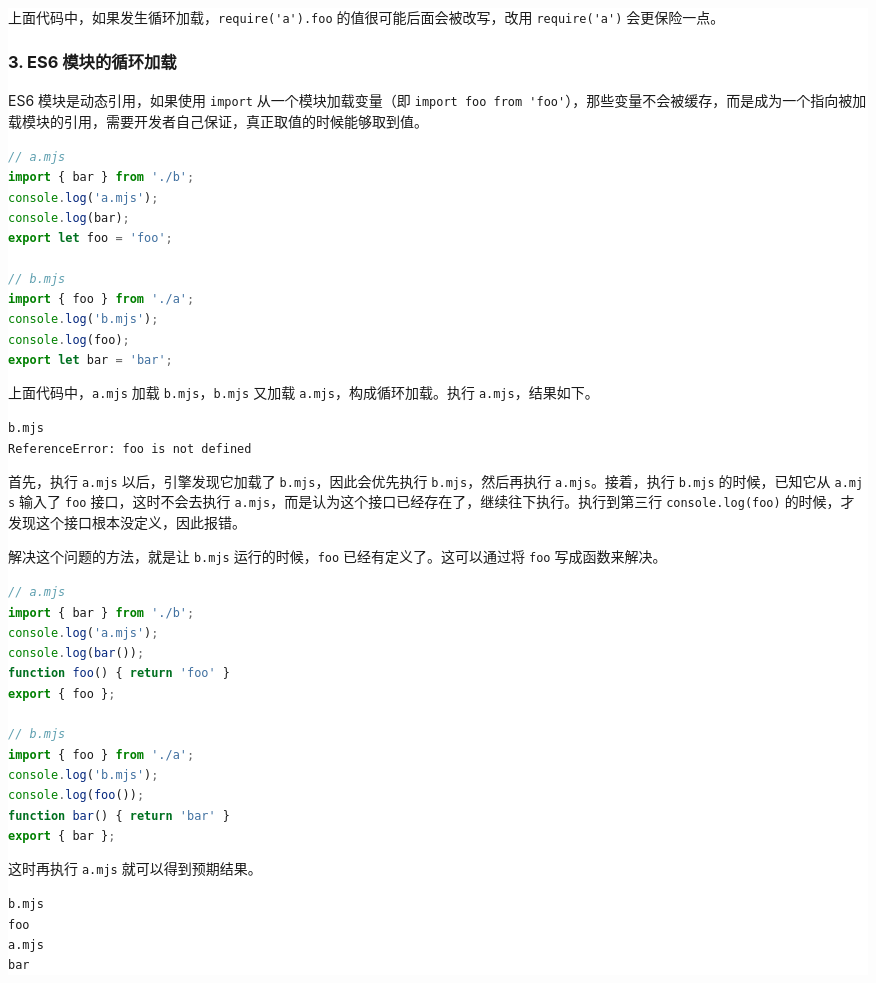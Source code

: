 上面代码中，如果发生循环加载，`require('a').foo` 的值很可能后面会被改写，改用 `require('a')` 会更保险一点。

### 3. ES6 模块的循环加载

ES6 模块是动态引用，如果使用 `import` 从一个模块加载变量（即 `import foo from 'foo'`），那些变量不会被缓存，而是成为一个指向被加载模块的引用，需要开发者自己保证，真正取值的时候能够取到值。

```javascript
// a.mjs
import { bar } from './b';
console.log('a.mjs');
console.log(bar);
export let foo = 'foo';

// b.mjs
import { foo } from './a';
console.log('b.mjs');
console.log(foo);
export let bar = 'bar';
```

上面代码中，`a.mjs` 加载 `b.mjs`，`b.mjs` 又加载 `a.mjs`，构成循环加载。执行 `a.mjs`，结果如下。

```text
b.mjs
ReferenceError: foo is not defined
```

首先，执行 `a.mjs` 以后，引擎发现它加载了 `b.mjs`，因此会优先执行 `b.mjs`，然后再执行 `a.mjs`。接着，执行 `b.mjs` 的时候，已知它从 `a.mjs` 输入了 `foo` 接口，这时不会去执行 `a.mjs`，而是认为这个接口已经存在了，继续往下执行。执行到第三行 `console.log(foo)` 的时候，才发现这个接口根本没定义，因此报错。

解决这个问题的方法，就是让 `b.mjs` 运行的时候，`foo` 已经有定义了。这可以通过将 `foo` 写成函数来解决。

```javascript
// a.mjs
import { bar } from './b';
console.log('a.mjs');
console.log(bar());
function foo() { return 'foo' }
export { foo };

// b.mjs
import { foo } from './a';
console.log('b.mjs');
console.log(foo());
function bar() { return 'bar' }
export { bar };
```

这时再执行 `a.mjs` 就可以得到预期结果。

```text
b.mjs
foo
a.mjs
bar
```
